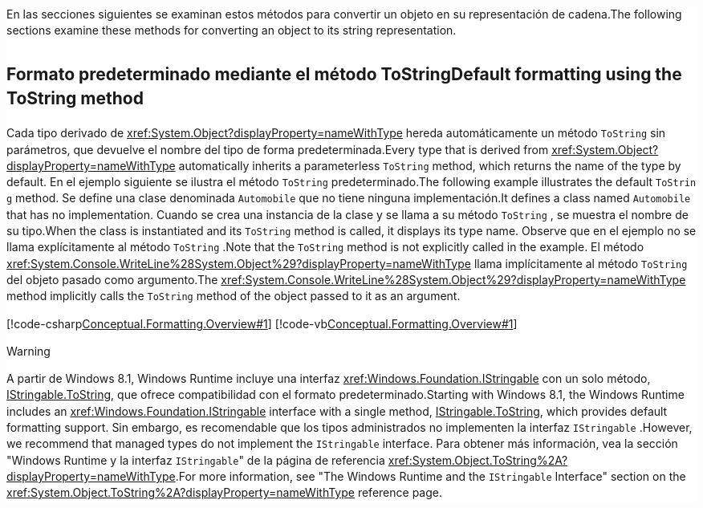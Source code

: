 <span data-ttu-id="30497-144">En las secciones siguientes se examinan estos métodos para convertir un objeto en su representación de cadena.</span><span class="sxs-lookup"><span data-stu-id="30497-144">The following sections examine these methods for converting an object to its string representation.</span></span>

## <a name="default-formatting-using-the-tostring-method"></a><span data-ttu-id="30497-145">Formato predeterminado mediante el método ToString</span><span class="sxs-lookup"><span data-stu-id="30497-145">Default formatting using the ToString method</span></span>

<span data-ttu-id="30497-146">Cada tipo derivado de <xref:System.Object?displayProperty=nameWithType> hereda automáticamente un método `ToString` sin parámetros, que devuelve el nombre del tipo de forma predeterminada.</span><span class="sxs-lookup"><span data-stu-id="30497-146">Every type that is derived from <xref:System.Object?displayProperty=nameWithType> automatically inherits a parameterless `ToString` method, which returns the name of the type by default.</span></span> <span data-ttu-id="30497-147">En el ejemplo siguiente se ilustra el método `ToString` predeterminado.</span><span class="sxs-lookup"><span data-stu-id="30497-147">The following example illustrates the default `ToString` method.</span></span> <span data-ttu-id="30497-148">Se define una clase denominada `Automobile` que no tiene ninguna implementación.</span><span class="sxs-lookup"><span data-stu-id="30497-148">It defines a class named `Automobile` that has no implementation.</span></span> <span data-ttu-id="30497-149">Cuando se crea una instancia de la clase y se llama a su método `ToString` , se muestra el nombre de su tipo.</span><span class="sxs-lookup"><span data-stu-id="30497-149">When the class is instantiated and its `ToString` method is called, it displays its type name.</span></span> <span data-ttu-id="30497-150">Observe que en el ejemplo no se llama explícitamente al método `ToString` .</span><span class="sxs-lookup"><span data-stu-id="30497-150">Note that the `ToString` method is not explicitly called in the example.</span></span> <span data-ttu-id="30497-151">El método <xref:System.Console.WriteLine%28System.Object%29?displayProperty=nameWithType> llama implícitamente al método `ToString` del objeto pasado como argumento.</span><span class="sxs-lookup"><span data-stu-id="30497-151">The <xref:System.Console.WriteLine%28System.Object%29?displayProperty=nameWithType> method implicitly calls the `ToString` method of the object passed to it as an argument.</span></span>

[!code-csharp[Conceptual.Formatting.Overview#1](../../../samples/snippets/csharp/VS_Snippets_CLR/conceptual.formatting.overview/cs/default1.cs#1)]
[!code-vb[Conceptual.Formatting.Overview#1](../../../samples/snippets/visualbasic/VS_Snippets_CLR/conceptual.formatting.overview/vb/default1.vb#1)]

> [!WARNING]
> <span data-ttu-id="30497-152">A partir de Windows 8.1, Windows Runtime incluye una interfaz <xref:Windows.Foundation.IStringable> con un solo método, [IStringable.ToString](xref:Windows.Foundation.IStringable.ToString%2A), que ofrece compatibilidad con el formato predeterminado.</span><span class="sxs-lookup"><span data-stu-id="30497-152">Starting with Windows 8.1, the Windows Runtime includes an <xref:Windows.Foundation.IStringable> interface with a single method, [IStringable.ToString](xref:Windows.Foundation.IStringable.ToString%2A), which provides default formatting support.</span></span> <span data-ttu-id="30497-153">Sin embargo, es recomendable que los tipos administrados no implementen la interfaz `IStringable` .</span><span class="sxs-lookup"><span data-stu-id="30497-153">However, we recommend that managed types do not implement the `IStringable` interface.</span></span> <span data-ttu-id="30497-154">Para obtener más información, vea la sección "Windows Runtime y la interfaz `IStringable`" de la página de referencia <xref:System.Object.ToString%2A?displayProperty=nameWithType>.</span><span class="sxs-lookup"><span data-stu-id="30497-154">For more information, see "The Windows Runtime and the `IStringable` Interface" section on the <xref:System.Object.ToString%2A?displayProperty=nameWithType> reference page.</span></span>

